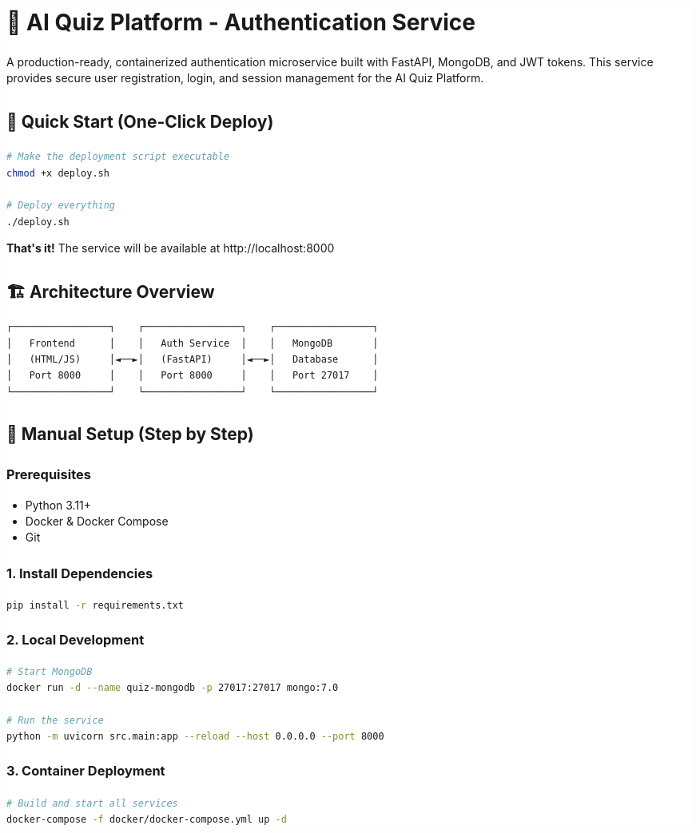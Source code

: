 # 🧠 AI Quiz Platform - Authentication Service

A production-ready, containerized authentication microservice built with FastAPI, MongoDB, and JWT tokens. This service provides secure user registration, login, and session management for the AI Quiz Platform.

## 🚀 Quick Start (One-Click Deploy)

```bash
# Make the deployment script executable
chmod +x deploy.sh

# Deploy everything
./deploy.sh
```

**That's it!** The service will be available at http://localhost:8000

## 🏗️ Architecture Overview

```
┌─────────────────┐    ┌─────────────────┐    ┌─────────────────┐
│   Frontend      │    │   Auth Service  │    │   MongoDB       │
│   (HTML/JS)     │◄──►│   (FastAPI)     │◄──►│   Database      │
│   Port 8000     │    │   Port 8000     │    │   Port 27017    │
└─────────────────┘    └─────────────────┘    └─────────────────┘
```

## 🔧 Manual Setup (Step by Step)

### Prerequisites
- Python 3.11+
- Docker & Docker Compose
- Git

### 1. Install Dependencies
```bash
pip install -r requirements.txt
```

### 2. Local Development
```bash
# Start MongoDB
docker run -d --name quiz-mongodb -p 27017:27017 mongo:7.0

# Run the service
python -m uvicorn src.main:app --reload --host 0.0.0.0 --port 8000
```

### 3. Container Deployment
```bash
# Build and start all services
docker-compose -f docker/docker-compose.yml up -d
```
